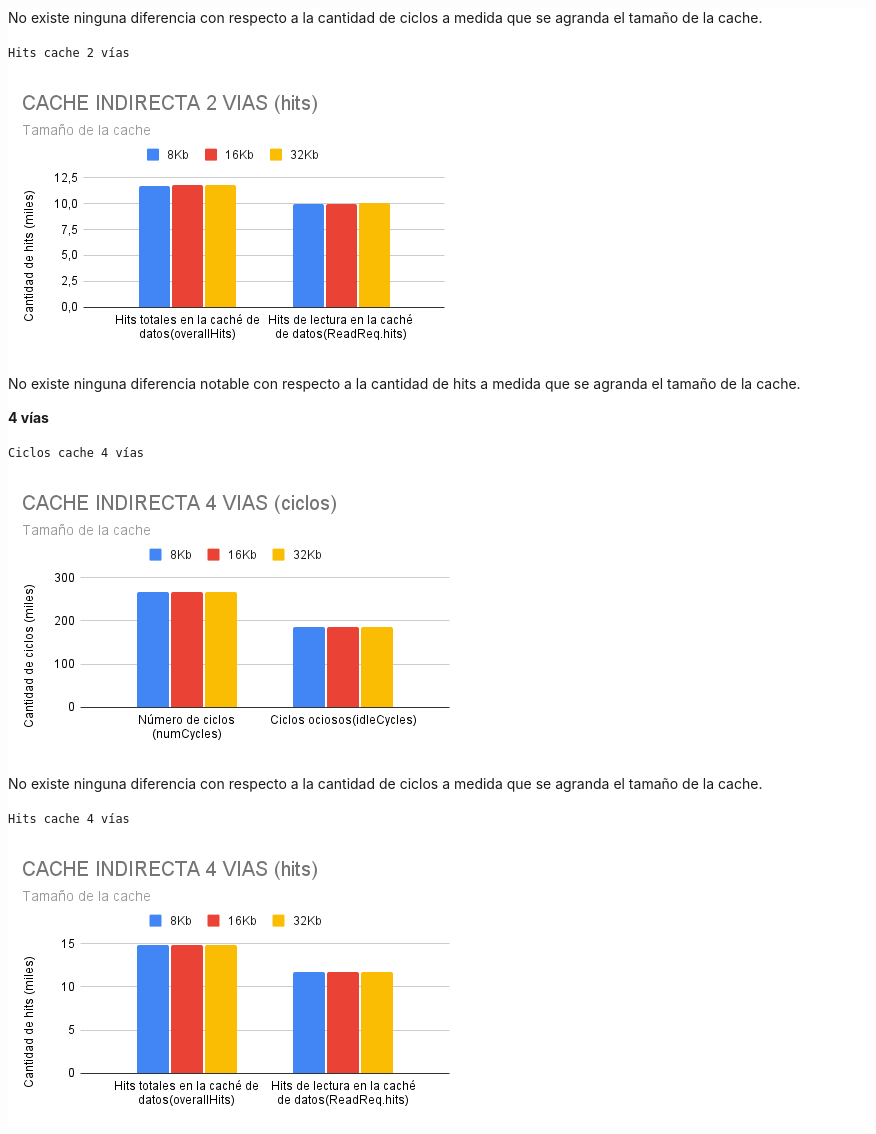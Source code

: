 No existe ninguna diferencia con respecto a la cantidad de ciclos a medida que se agranda el tamaño de la cache.

`Hits cache 2 vías`

![Grafico hits cache 2 vías](<./graficos/CACHE INDIRECTA 2 VIAS (hits).png>)

No existe ninguna diferencia notable con respecto a la cantidad de hits a medida que se agranda el tamaño de la cache.

**4 vías**

`Ciclos cache 4 vías`

![Grafico ciclos cache 4 vías](<./graficos/CACHE INDIRECTA 4 VIAS (ciclos).png>)

No existe ninguna diferencia con respecto a la cantidad de ciclos a medida que se agranda el tamaño de la cache.

`Hits cache 4 vías`

![Graficos hits cache 4 vías](<./graficos/CACHE INDIRECTA 4 VIAS (hits).png>)
